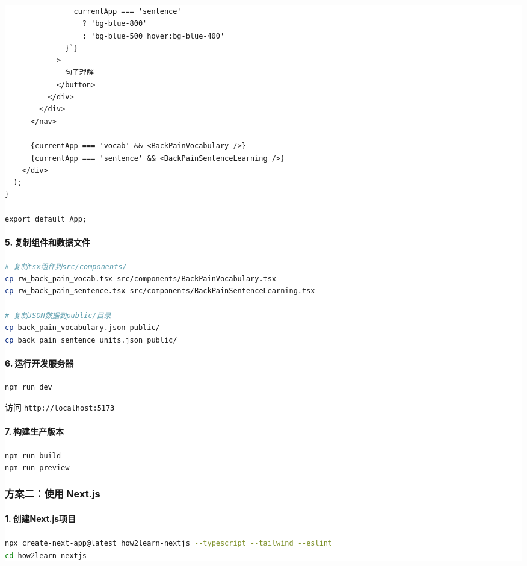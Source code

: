 ```tsx
                currentApp === 'sentence' 
                  ? 'bg-blue-800' 
                  : 'bg-blue-500 hover:bg-blue-400'
              }`}
            >
              句子理解
            </button>
          </div>
        </div>
      </nav>
      
      {currentApp === 'vocab' && <BackPainVocabulary />}
      {currentApp === 'sentence' && <BackPainSentenceLearning />}
    </div>
  );
}

export default App;
```

#### 5. 复制组件和数据文件

```bash
# 复制tsx组件到src/components/
cp rw_back_pain_vocab.tsx src/components/BackPainVocabulary.tsx
cp rw_back_pain_sentence.tsx src/components/BackPainSentenceLearning.tsx

# 复制JSON数据到public/目录
cp back_pain_vocabulary.json public/
cp back_pain_sentence_units.json public/
```

#### 6. 运行开发服务器

```bash
npm run dev
```

访问 `http://localhost:5173`

#### 7. 构建生产版本

```bash
npm run build
npm run preview
```

### 方案二：使用 Next.js

#### 1. 创建Next.js项目

```bash
npx create-next-app@latest how2learn-nextjs --typescript --tailwind --eslint
cd how2learn-nextjs
```
